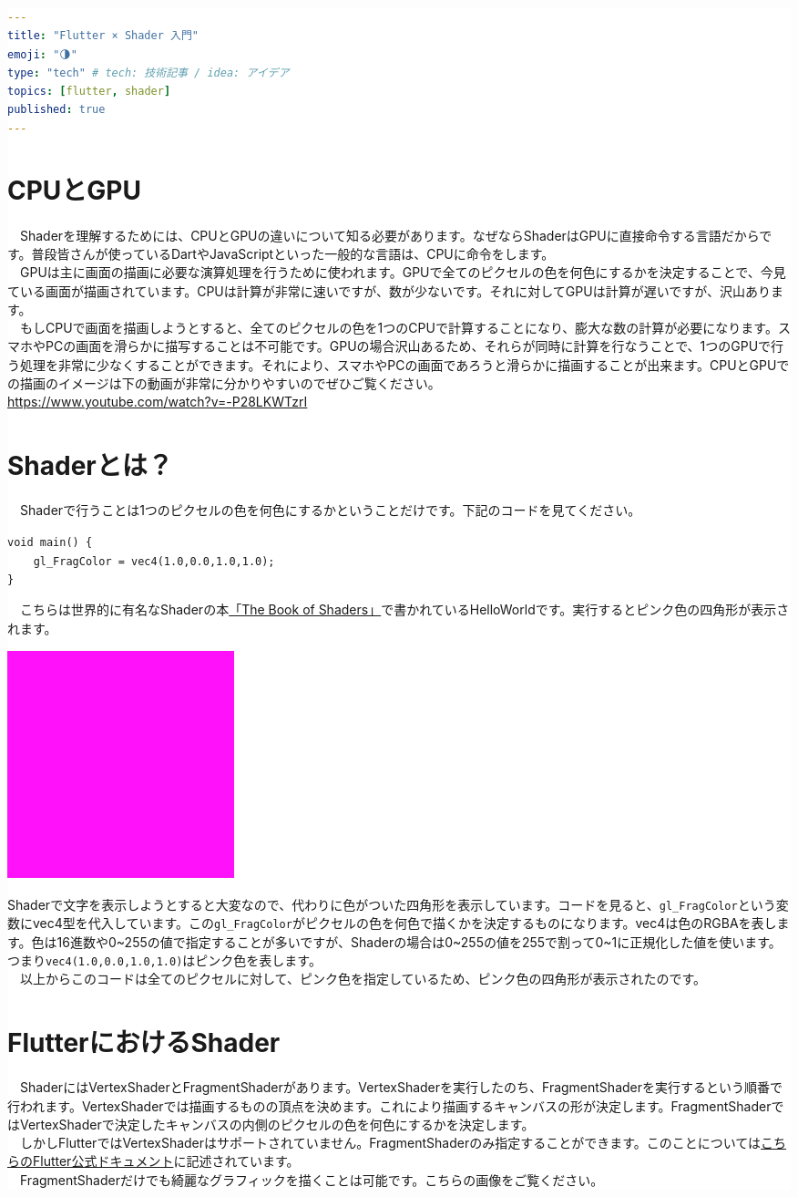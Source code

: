 ```yaml
---
title: "Flutter × Shader 入門"
emoji: "🌗"
type: "tech" # tech: 技術記事 / idea: アイデア
topics: [flutter, shader]
published: true
---
```

# CPUとGPU
&emsp;Shaderを理解するためには、CPUとGPUの違いについて知る必要があります。なぜならShaderはGPUに直接命令する言語だからです。普段皆さんが使っているDartやJavaScriptといった一般的な言語は、CPUに命令をします。\
&emsp;GPUは主に画面の描画に必要な演算処理を行うために使われます。GPUで全てのピクセルの色を何色にするかを決定することで、今見ている画面が描画されています。CPUは計算が非常に速いですが、数が少ないです。それに対してGPUは計算が遅いですが、沢山あります。\
&emsp;もしCPUで画面を描画しようとすると、全てのピクセルの色を1つのCPUで計算することになり、膨大な数の計算が必要になります。スマホやPCの画面を滑らかに描写することは不可能です。GPUの場合沢山あるため、それらが同時に計算を行なうことで、1つのGPUで行う処理を非常に少なくすることができます。それにより、スマホやPCの画面であろうと滑らかに描画することが出来ます。CPUとGPUでの描画のイメージは下の動画が非常に分かりやすいのでぜひご覧ください。\
https://www.youtube.com/watch?v=-P28LKWTzrI
# Shaderとは？
&emsp;Shaderで行うことは1つのピクセルの色を何色にするかということだけです。下記のコードを見てください。
```
void main() {
	gl_FragColor = vec4(1.0,0.0,1.0,1.0);
}
```

&emsp;こちらは世界的に有名なShaderの本[「The Book of Shaders」](https://thebookofshaders.com/)で書かれているHelloWorldです。実行するとピンク色の四角形が表示されます。

![](/images/hello_world.png)

Shaderで文字を表示しようとすると大変なので、代わりに色がついた四角形を表示しています。コードを見ると、`gl_FragColor`という変数にvec4型を代入しています。この`gl_FragColor`がピクセルの色を何色で描くかを決定するものになります。vec4は色のRGBAを表します。色は16進数や0~255の値で指定することが多いですが、Shaderの場合は0~255の値を255で割って0~1に正規化した値を使います。つまり`vec4(1.0,0.0,1.0,1.0)`はピンク色を表します。\
&emsp;以上からこのコードは全てのピクセルに対して、ピンク色を指定しているため、ピンク色の四角形が表示されたのです。

# FlutterにおけるShader
&emsp;ShaderにはVertexShaderとFragmentShaderがあります。VertexShaderを実行したのち、FragmentShaderを実行するという順番で行われます。VertexShaderでは描画するものの頂点を決めます。これにより描画するキャンバスの形が決定します。FragmentShaderではVertexShaderで決定したキャンバスの内側のピクセルの色を何色にするかを決定します。\
&emsp;しかしFlutterではVertexShaderはサポートされていません。FragmentShaderのみ指定することができます。このことについては[こちらのFlutter公式ドキュメント](https://docs.flutter.dev/ui/design/graphics/fragment-shaders#authoring-shaders)に記述されています。\
&emsp;FragmentShaderだけでも綺麗なグラフィックを描くことは可能です。こちらの画像をご覧ください。
